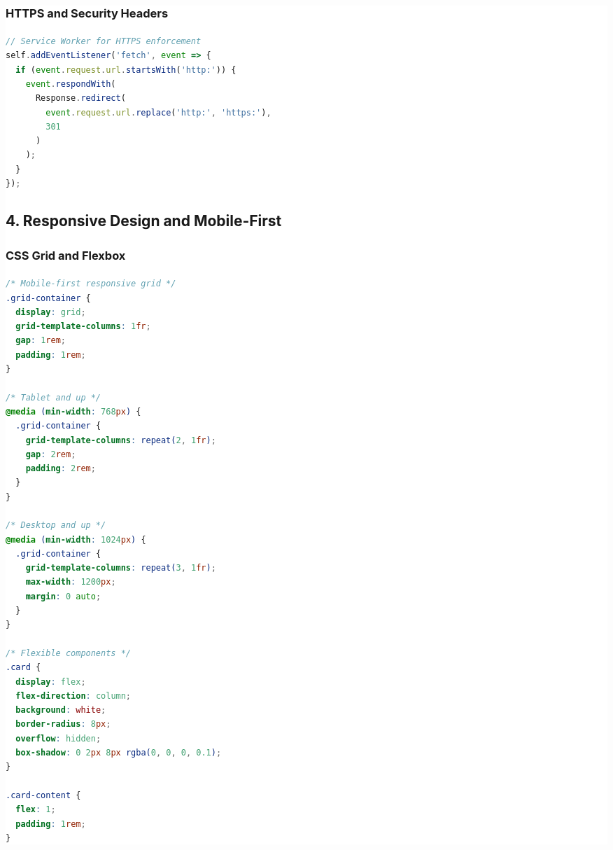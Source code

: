 
### HTTPS and Security Headers

```javascript
// Service Worker for HTTPS enforcement
self.addEventListener('fetch', event => {
  if (event.request.url.startsWith('http:')) {
    event.respondWith(
      Response.redirect(
        event.request.url.replace('http:', 'https:'),
        301
      )
    );
  }
});
```

## 4. Responsive Design and Mobile-First

### CSS Grid and Flexbox

```css
/* Mobile-first responsive grid */
.grid-container {
  display: grid;
  grid-template-columns: 1fr;
  gap: 1rem;
  padding: 1rem;
}

/* Tablet and up */
@media (min-width: 768px) {
  .grid-container {
    grid-template-columns: repeat(2, 1fr);
    gap: 2rem;
    padding: 2rem;
  }
}

/* Desktop and up */
@media (min-width: 1024px) {
  .grid-container {
    grid-template-columns: repeat(3, 1fr);
    max-width: 1200px;
    margin: 0 auto;
  }
}

/* Flexible components */
.card {
  display: flex;
  flex-direction: column;
  background: white;
  border-radius: 8px;
  overflow: hidden;
  box-shadow: 0 2px 8px rgba(0, 0, 0, 0.1);
}

.card-content {
  flex: 1;
  padding: 1rem;
}
```
